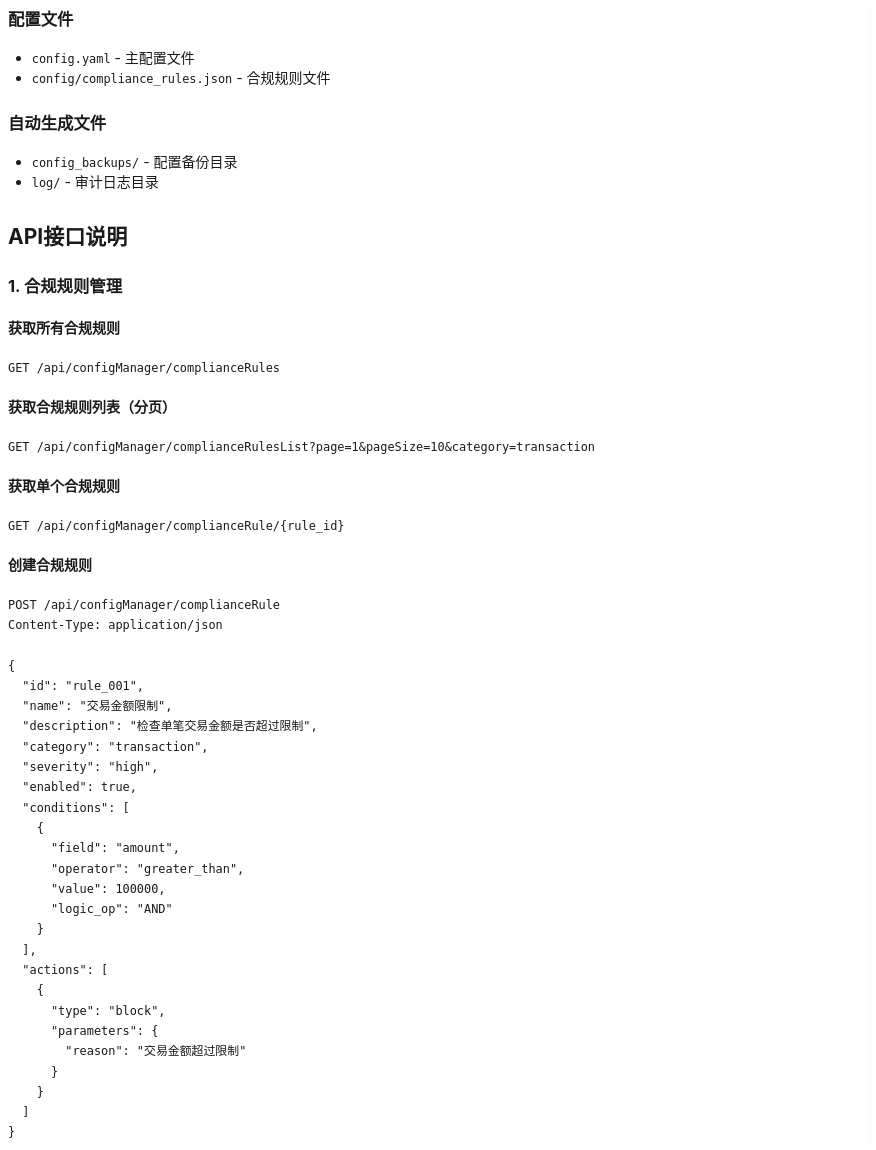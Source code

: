 ### 配置文件
- `config.yaml` - 主配置文件
- `config/compliance_rules.json` - 合规规则文件

### 自动生成文件
- `config_backups/` - 配置备份目录
- `log/` - 审计日志目录

## API接口说明

### 1. 合规规则管理

#### 获取所有合规规则
```http
GET /api/configManager/complianceRules
```

#### 获取合规规则列表（分页）
```http
GET /api/configManager/complianceRulesList?page=1&pageSize=10&category=transaction
```

#### 获取单个合规规则
```http
GET /api/configManager/complianceRule/{rule_id}
```

#### 创建合规规则
```http
POST /api/configManager/complianceRule
Content-Type: application/json

{
  "id": "rule_001",
  "name": "交易金额限制",
  "description": "检查单笔交易金额是否超过限制",
  "category": "transaction",
  "severity": "high",
  "enabled": true,
  "conditions": [
    {
      "field": "amount",
      "operator": "greater_than",
      "value": 100000,
      "logic_op": "AND"
    }
  ],
  "actions": [
    {
      "type": "block",
      "parameters": {
        "reason": "交易金额超过限制"
      }
    }
  ]
}
```
